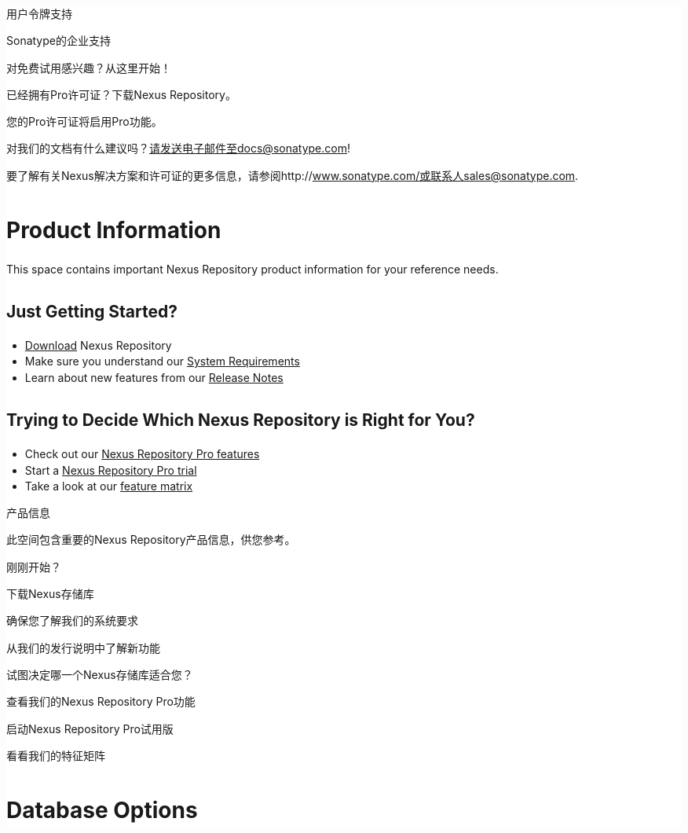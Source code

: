 用户令牌支持

Sonatype的企业支持

对免费试用感兴趣？从这里开始！

已经拥有Pro许可证？下载Nexus Repository。

您的Pro许可证将启用Pro功能。

对我们的文档有什么建议吗？请发送电子邮件至docs@sonatype.com!

要了解有关Nexus解决方案和许可证的更多信息，请参阅http://www.sonatype.com/或联系人sales@sonatype.com.

# Product Information

This space contains important Nexus Repository product information for your reference needs.

## Just Getting Started?

- [Download](https://help.sonatype.com/repomanager3/product-information/download) Nexus Repository
- Make sure you understand our [System Requirements](https://help.sonatype.com/repomanager3/product-information/system-requirements)
- Learn about new features from our [Release Notes](https://help.sonatype.com/repomanager3/product-information/release-notes)

## Trying to Decide Which Nexus Repository is Right for You?

- Check out our [Nexus Repository Pro features](https://help.sonatype.com/repomanager3/product-information/repository-manager-pro-features)
- Start a [Nexus Repository Pro trial](https://www.sonatype.com/products/repository-pro/trial)
- Take a look at our [feature matrix](https://help.sonatype.com/repomanager3/product-information/repository-manager-feature-matrix)

产品信息

此空间包含重要的Nexus Repository产品信息，供您参考。

刚刚开始？

下载Nexus存储库

确保您了解我们的系统要求

从我们的发行说明中了解新功能

试图决定哪一个Nexus存储库适合您？

查看我们的Nexus Repository Pro功能

启动Nexus Repository Pro试用版

看看我们的特征矩阵

# Database Options
